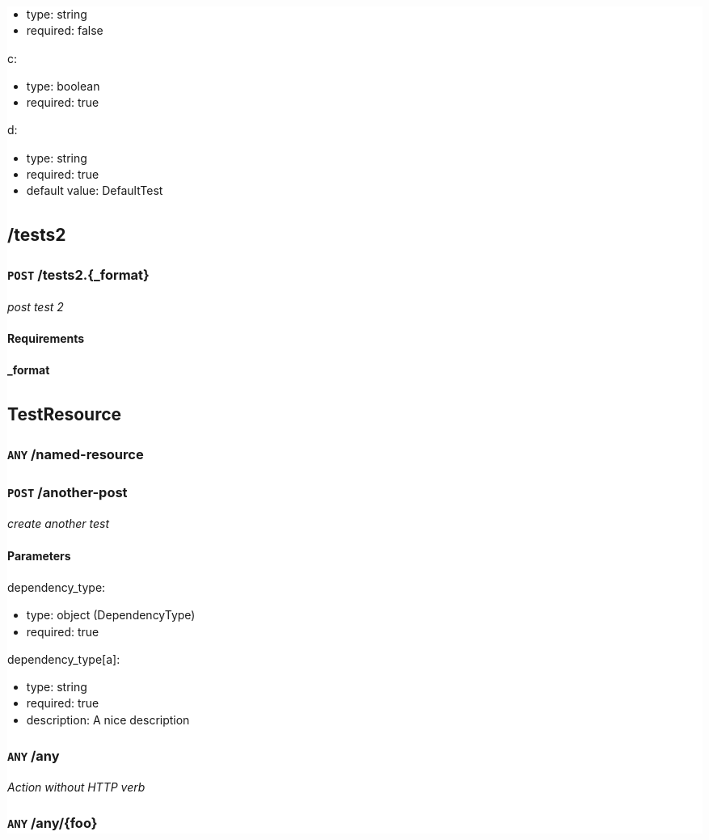   * type: string
  * required: false

c:

  * type: boolean
  * required: true

d:

  * type: string
  * required: true
  * default value: DefaultTest


## /tests2 ##

### `POST` /tests2.{_format} ###

_post test 2_

#### Requirements ####

**_format**



## TestResource ##

### `ANY` /named-resource ###



### `POST` /another-post ###

_create another test_

#### Parameters ####

dependency_type:

  * type: object (DependencyType)
  * required: true

dependency_type[a]:

  * type: string
  * required: true
  * description: A nice description


### `ANY` /any ###

_Action without HTTP verb_


### `ANY` /any/{foo} ###
